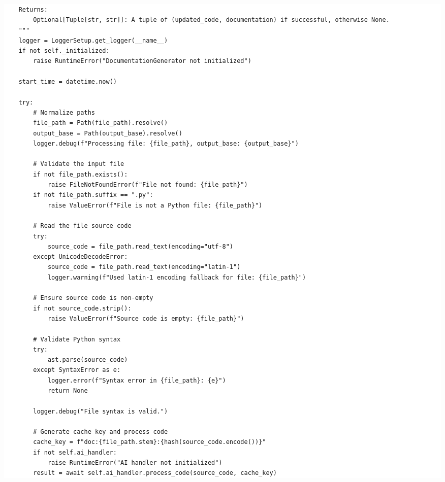         Returns:
            Optional[Tuple[str, str]]: A tuple of (updated_code, documentation) if successful, otherwise None.
        """
        logger = LoggerSetup.get_logger(__name__)
        if not self._initialized:
            raise RuntimeError("DocumentationGenerator not initialized")

        start_time = datetime.now()

        try:
            # Normalize paths
            file_path = Path(file_path).resolve()
            output_base = Path(output_base).resolve()
            logger.debug(f"Processing file: {file_path}, output_base: {output_base}")

            # Validate the input file
            if not file_path.exists():
                raise FileNotFoundError(f"File not found: {file_path}")
            if not file_path.suffix == ".py":
                raise ValueError(f"File is not a Python file: {file_path}")

            # Read the file source code
            try:
                source_code = file_path.read_text(encoding="utf-8")
            except UnicodeDecodeError:
                source_code = file_path.read_text(encoding="latin-1")
                logger.warning(f"Used latin-1 encoding fallback for file: {file_path}")

            # Ensure source code is non-empty
            if not source_code.strip():
                raise ValueError(f"Source code is empty: {file_path}")

            # Validate Python syntax
            try:
                ast.parse(source_code)
            except SyntaxError as e:
                logger.error(f"Syntax error in {file_path}: {e}")
                return None

            logger.debug("File syntax is valid.")

            # Generate cache key and process code
            cache_key = f"doc:{file_path.stem}:{hash(source_code.encode())}"
            if not self.ai_handler:
                raise RuntimeError("AI handler not initialized")
            result = await self.ai_handler.process_code(source_code, cache_key)
